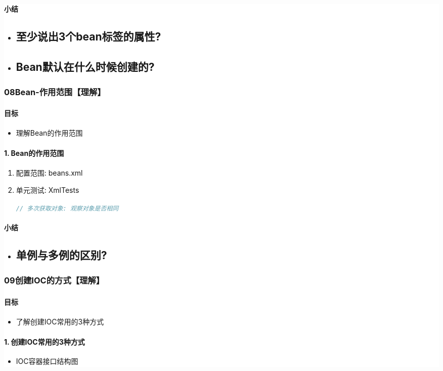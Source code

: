 

#### 小结

- 至少说出3个bean标签的属性?
  - 
  
- Bean默认在什么时候创建的?
  - 



### 08Bean-作用范围【理解】

#### 目标

- 理解Bean的作用范围



#### 1. Bean的作用范围

1. 配置范围: beans.xml

    ```xml
    
    ```

2. 单元测试: XmlTests

    ```java
    // 多次获取对象: 观察对象是否相同
    ```



#### 小结

- 单例与多例的区别?
  - 



### 09创建IOC的方式【理解】

#### 目标

- 了解创建IOC常用的3种方式



#### 1. 创建IOC常用的3种方式

- IOC容器接口结构图
